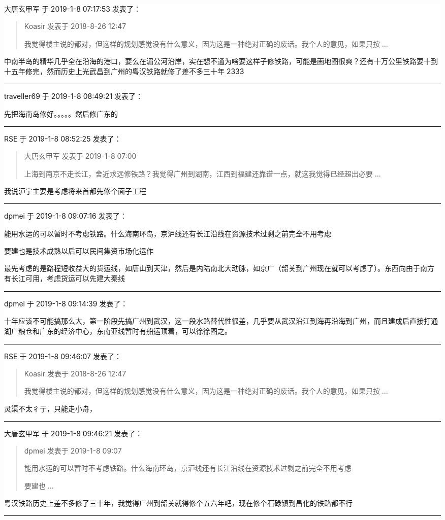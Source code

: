 
大唐玄甲军 于 2019-1-8 07:17:53 发表了：

> Koasir 发表于 2018-8-26 12:47
>
> 我觉得楼主说的都对，但这样的规划感觉没有什么意义，因为这是一种绝对正确的废话。我个人的意见，如果只按 ...

中南半岛的精华几乎全在沿海的港口，要么在湄公河沿岸，实在想不通为啥要这样子修铁路，可能是画地图很爽？还有十万公里铁路要十到十五年修完，然而历史上光武昌到广州的粤汉铁路就修了差不多三十年 2333

---

traveller69 于 2019-1-8 08:49:21 发表了：

先把海南岛修好。。。。。然后修广东的

---

RSE 于 2019-1-8 08:52:25 发表了：

> 大唐玄甲军 发表于 2019-1-8 07:00
>
> 上海到南京不走长江，舍近求远修铁路？我觉得广州到湖南，江西到福建还靠谱一点，就这我觉得已经超出必要 ...

我说沪宁主要是考虑将来首都先修个面子工程

---

dpmei 于 2019-1-8 09:07:16 发表了：

能用水运的可以暂时不考虑铁路。什么海南环岛，京沪线还有长江沿线在资源技术过剩之前完全不用考虑

要建也是技术成熟以后可以民间集资市场化运作

最先考虑的是路程短收益大的货运线，如唐山到天津，然后是内陆南北大动脉，如京广（韶关到广州现在就可以考虑了）。东西向由于南方有长江可用，考虑货运可以先建大秦线

---

dpmei 于 2019-1-8 09:14:39 发表了：

十年应该不可能搞那么大，第一阶段先搞广州到武汉，这一段水路替代性很差，几乎要从武汉沿江到海再沿海到广州，而且建成后直接打通湖广粮仓和广东的经济中心，东南亚线暂时有船运顶着，可以徐徐图之。

---

RSE 于 2019-1-8 09:46:07 发表了：

> Koasir 发表于 2018-8-26 12:47
>
> 我觉得楼主说的都对，但这样的规划感觉没有什么意义，因为这是一种绝对正确的废话。我个人的意见，如果只按 ...

灵渠不太彳亍，只能走小舟，

---

大唐玄甲军 于 2019-1-8 09:46:21 发表了：

> dpmei 发表于 2019-1-8 09:07
>
> 能用水运的可以暂时不考虑铁路。什么海南环岛，京沪线还有长江沿线在资源技术过剩之前完全不用考虑
>
> 要建也 ...

粤汉铁路历史上差不多修了三十年，我觉得广州到韶关就得修个五六年吧，现在修个石碌镇到昌化的铁路都不行

---